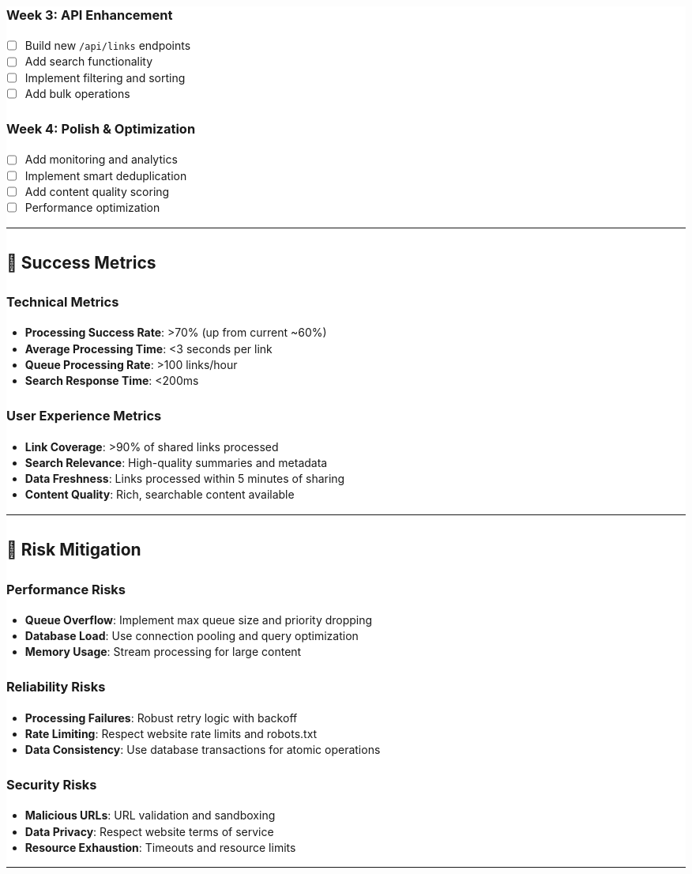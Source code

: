 ### **Week 3: API Enhancement**
- [ ] Build new `/api/links` endpoints
- [ ] Add search functionality
- [ ] Implement filtering and sorting
- [ ] Add bulk operations

### **Week 4: Polish & Optimization**
- [ ] Add monitoring and analytics
- [ ] Implement smart deduplication
- [ ] Add content quality scoring
- [ ] Performance optimization

---

## 🎯 **Success Metrics**

### **Technical Metrics**
- **Processing Success Rate**: >70% (up from current ~60%)
- **Average Processing Time**: <3 seconds per link
- **Queue Processing Rate**: >100 links/hour
- **Search Response Time**: <200ms

### **User Experience Metrics**  
- **Link Coverage**: >90% of shared links processed
- **Search Relevance**: High-quality summaries and metadata
- **Data Freshness**: Links processed within 5 minutes of sharing
- **Content Quality**: Rich, searchable content available

---

## 🚨 **Risk Mitigation**

### **Performance Risks**
- **Queue Overflow**: Implement max queue size and priority dropping
- **Database Load**: Use connection pooling and query optimization
- **Memory Usage**: Stream processing for large content

### **Reliability Risks**  
- **Processing Failures**: Robust retry logic with backoff
- **Rate Limiting**: Respect website rate limits and robots.txt
- **Data Consistency**: Use database transactions for atomic operations

### **Security Risks**
- **Malicious URLs**: URL validation and sandboxing
- **Data Privacy**: Respect website terms of service
- **Resource Exhaustion**: Timeouts and resource limits

---
